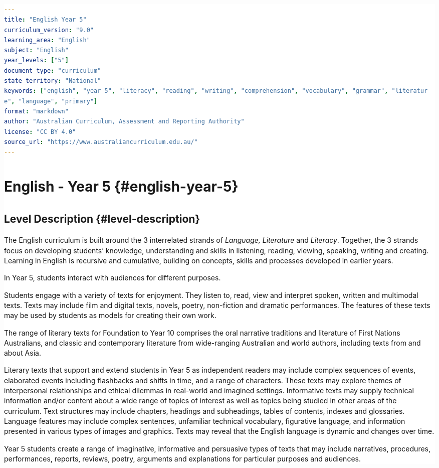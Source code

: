 ```yaml
---
title: "English Year 5"
curriculum_version: "9.0"
learning_area: "English"
subject: "English"
year_levels: ["5"]
document_type: "curriculum"
state_territory: "National"
keywords: ["english", "year 5", "literacy", "reading", "writing", "comprehension", "vocabulary", "grammar", "literature", "language", "primary"]
format: "markdown"
author: "Australian Curriculum, Assessment and Reporting Authority"
license: "CC BY 4.0"
source_url: "https://www.australiancurriculum.edu.au/"
---
```


# English - Year 5 {#english-year-5}

## Level Description {#level-description}

The English curriculum is built around the 3 interrelated strands of _Language, Literature_ and _Literacy_. Together, the 3 strands focus on developing students’ knowledge, understanding and skills in listening, reading, viewing, speaking, writing and creating. Learning in English is recursive and cumulative, building on concepts, skills and processes developed in earlier years.

In Year 5, students interact with audiences for different purposes.

Students engage with a variety of texts for enjoyment. They listen to, read, view and interpret spoken, written and multimodal texts. Texts may include film and digital texts, novels, poetry, non-fiction and dramatic performances. The features of these texts may be used by students as models for creating their own work.

The range of literary texts for Foundation to Year 10 comprises the oral narrative traditions and literature of First Nations Australians, and classic and contemporary literature from wide-ranging Australian and world authors, including texts from and about Asia.

Literary texts that support and extend students in Year 5 as independent readers may include complex sequences of events, elaborated events including flashbacks and shifts in time, and a range of characters. These texts may explore themes of interpersonal relationships and ethical dilemmas in real-world and imagined settings. Informative texts may supply technical information and/or content about a wide range of topics of interest as well as topics being studied in other areas of the curriculum. Text structures may include chapters, headings and subheadings, tables of contents, indexes and glossaries. Language features may include complex sentences, unfamiliar technical vocabulary, figurative language, and information presented in various types of images and graphics. Texts may reveal that the English language is dynamic and changes over time.

Year 5 students create a range of imaginative, informative and persuasive types of texts that may include narratives, procedures, performances, reports, reviews, poetry, arguments and explanations for particular purposes and audiences.
